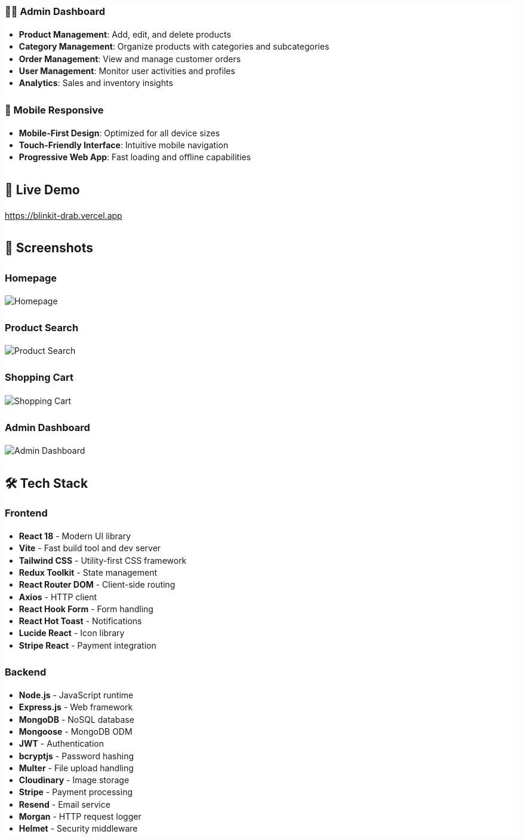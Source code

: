### 👨‍💼 Admin Dashboard
- **Product Management**: Add, edit, and delete products
- **Category Management**: Organize products with categories and subcategories
- **Order Management**: View and manage customer orders
- **User Management**: Monitor user activities and profiles
- **Analytics**: Sales and inventory insights

### 📱 Mobile Responsive
- **Mobile-First Design**: Optimized for all device sizes
- **Touch-Friendly Interface**: Intuitive mobile navigation
- **Progressive Web App**: Fast loading and offline capabilities

## 🚀 Live Demo

https://blinkit-drab.vercel.app

## 📸 Screenshots

### Homepage
![Homepage](https://via.placeholder.com/800x400/4F46E5/FFFFFF?text=Blinkeet+Homepage)

### Product Search
![Product Search](https://via.placeholder.com/800x400/10B981/FFFFFF?text=Smart+Product+Search)

### Shopping Cart
![Shopping Cart](https://via.placeholder.com/800x400/F59E0B/FFFFFF?text=Shopping+Cart)

### Admin Dashboard
![Admin Dashboard](https://via.placeholder.com/800x400/EF4444/FFFFFF?text=Admin+Dashboard)

## 🛠️ Tech Stack

### Frontend
- **React 18** - Modern UI library
- **Vite** - Fast build tool and dev server
- **Tailwind CSS** - Utility-first CSS framework
- **Redux Toolkit** - State management
- **React Router DOM** - Client-side routing
- **Axios** - HTTP client
- **React Hook Form** - Form handling
- **React Hot Toast** - Notifications
- **Lucide React** - Icon library
- **Stripe React** - Payment integration

### Backend
- **Node.js** - JavaScript runtime
- **Express.js** - Web framework
- **MongoDB** - NoSQL database
- **Mongoose** - MongoDB ODM
- **JWT** - Authentication
- **bcryptjs** - Password hashing
- **Multer** - File upload handling
- **Cloudinary** - Image storage
- **Stripe** - Payment processing
- **Resend** - Email service
- **Morgan** - HTTP request logger
- **Helmet** - Security middleware

